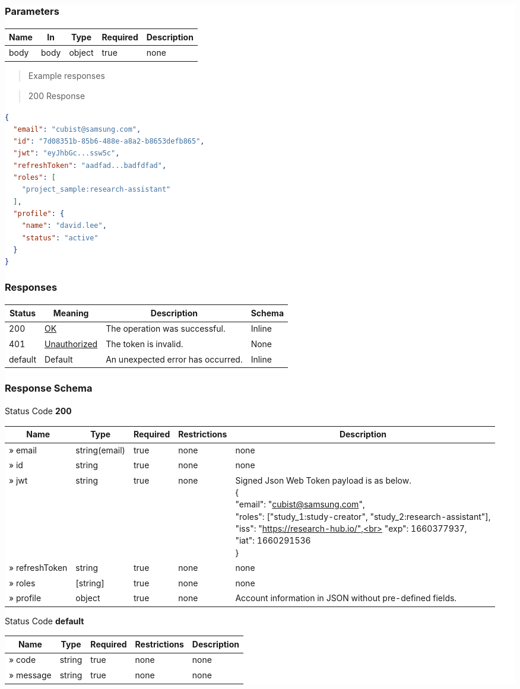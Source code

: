 <h3 id="verifies-the-email-with-a-token-parameters">Parameters</h3>

|Name|In|Type|Required|Description|
|---|---|---|---|---|
|body|body|object|true|none|

> Example responses

> 200 Response

```json
{
  "email": "cubist@samsung.com",
  "id": "7d08351b-85b6-488e-a8a2-b8653defb865",
  "jwt": "eyJhbGc...ssw5c",
  "refreshToken": "aadfad...badfdfad",
  "roles": [
    "project_sample:research-assistant"
  ],
  "profile": {
    "name": "david.lee",
    "status": "active"
  }
}
```

<h3 id="verifies-the-email-with-a-token-responses">Responses</h3>

|Status|Meaning|Description|Schema|
|---|---|---|---|
|200|[OK](https://tools.ietf.org/html/rfc7231#section-6.3.1)|The operation was successful.|Inline|
|401|[Unauthorized](https://tools.ietf.org/html/rfc7235#section-3.1)|The token is invalid.|None|
|default|Default|An unexpected error has occurred.|Inline|

<h3 id="verifies-the-email-with-a-token-responseschema">Response Schema</h3>

Status Code **200**

|Name|Type|Required|Restrictions|Description|
|---|---|---|---|---|
|» email|string(email)|true|none|none|
|» id|string|true|none|none|
|» jwt|string|true|none|Signed Json Web Token payload is as below.<br>{<br>  "email": "cubist@samsung.com",<br>  "roles": ["study_1:study-creator", "study_2:research-assistant"],<br>  "iss": "https://research-hub.io/",<br>  "exp": 1660377937,<br>  "iat": 1660291536<br>}|
|» refreshToken|string|true|none|none|
|» roles|[string]|true|none|none|
|» profile|object|true|none|Account information in JSON without pre-defined fields.|

Status Code **default**

|Name|Type|Required|Restrictions|Description|
|---|---|---|---|---|
|» code|string|true|none|none|
|» message|string|true|none|none|
